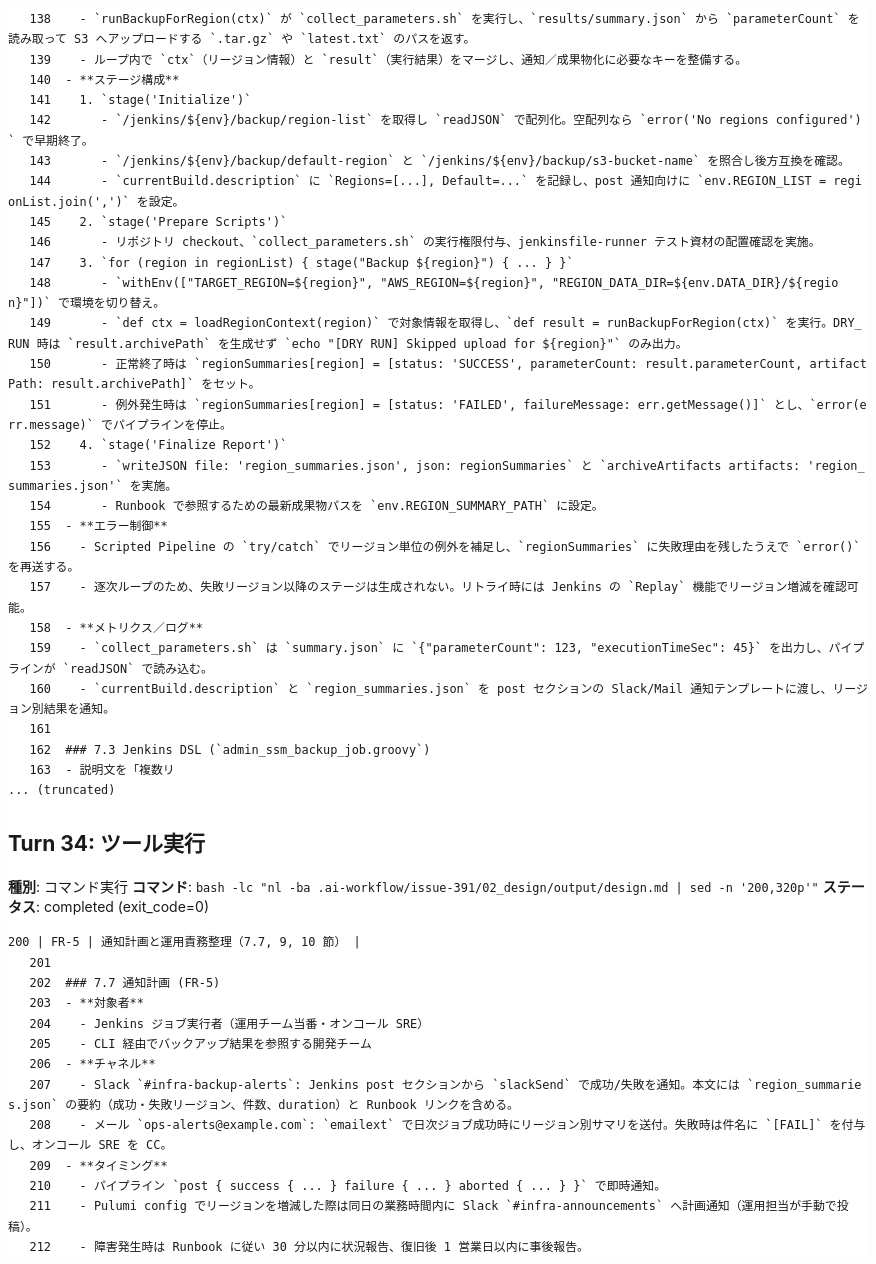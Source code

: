 ```
   138	  - `runBackupForRegion(ctx)` が `collect_parameters.sh` を実行し、`results/summary.json` から `parameterCount` を読み取って S3 へアップロードする `.tar.gz` や `latest.txt` のパスを返す。
   139	  - ループ内で `ctx`（リージョン情報）と `result`（実行結果）をマージし、通知／成果物化に必要なキーを整備する。
   140	- **ステージ構成**
   141	  1. `stage('Initialize')`
   142	     - `/jenkins/${env}/backup/region-list` を取得し `readJSON` で配列化。空配列なら `error('No regions configured')` で早期終了。
   143	     - `/jenkins/${env}/backup/default-region` と `/jenkins/${env}/backup/s3-bucket-name` を照合し後方互換を確認。
   144	     - `currentBuild.description` に `Regions=[...], Default=...` を記録し、post 通知向けに `env.REGION_LIST = regionList.join(',')` を設定。
   145	  2. `stage('Prepare Scripts')`
   146	     - リポジトリ checkout、`collect_parameters.sh` の実行権限付与、jenkinsfile-runner テスト資材の配置確認を実施。
   147	  3. `for (region in regionList) { stage("Backup ${region}") { ... } }`
   148	     - `withEnv(["TARGET_REGION=${region}", "AWS_REGION=${region}", "REGION_DATA_DIR=${env.DATA_DIR}/${region}"])` で環境を切り替え。
   149	     - `def ctx = loadRegionContext(region)` で対象情報を取得し、`def result = runBackupForRegion(ctx)` を実行。DRY_RUN 時は `result.archivePath` を生成せず `echo "[DRY RUN] Skipped upload for ${region}"` のみ出力。
   150	     - 正常終了時は `regionSummaries[region] = [status: 'SUCCESS', parameterCount: result.parameterCount, artifactPath: result.archivePath]` をセット。
   151	     - 例外発生時は `regionSummaries[region] = [status: 'FAILED', failureMessage: err.getMessage()]` とし、`error(err.message)` でパイプラインを停止。
   152	  4. `stage('Finalize Report')`
   153	     - `writeJSON file: 'region_summaries.json', json: regionSummaries` と `archiveArtifacts artifacts: 'region_summaries.json'` を実施。
   154	     - Runbook で参照するための最新成果物パスを `env.REGION_SUMMARY_PATH` に設定。
   155	- **エラー制御**
   156	  - Scripted Pipeline の `try/catch` でリージョン単位の例外を補足し、`regionSummaries` に失敗理由を残したうえで `error()` を再送する。
   157	  - 逐次ループのため、失敗リージョン以降のステージは生成されない。リトライ時には Jenkins の `Replay` 機能でリージョン増減を確認可能。
   158	- **メトリクス／ログ**
   159	  - `collect_parameters.sh` は `summary.json` に `{"parameterCount": 123, "executionTimeSec": 45}` を出力し、パイプラインが `readJSON` で読み込む。
   160	  - `currentBuild.description` と `region_summaries.json` を post セクションの Slack/Mail 通知テンプレートに渡し、リージョン別結果を通知。
   161	
   162	### 7.3 Jenkins DSL (`admin_ssm_backup_job.groovy`)
   163	- 説明文を「複数リ
... (truncated)
```

## Turn 34: ツール実行

**種別**: コマンド実行
**コマンド**: `bash -lc "nl -ba .ai-workflow/issue-391/02_design/output/design.md | sed -n '200,320p'"`
**ステータス**: completed (exit_code=0)

```text
200	| FR-5 | 通知計画と運用責務整理（7.7, 9, 10 節） |
   201	
   202	### 7.7 通知計画 (FR-5)
   203	- **対象者**  
   204	  - Jenkins ジョブ実行者（運用チーム当番・オンコール SRE）  
   205	  - CLI 経由でバックアップ結果を参照する開発チーム  
   206	- **チャネル**  
   207	  - Slack `#infra-backup-alerts`: Jenkins post セクションから `slackSend` で成功/失敗を通知。本文には `region_summaries.json` の要約（成功・失敗リージョン、件数、duration）と Runbook リンクを含める。  
   208	  - メール `ops-alerts@example.com`: `emailext` で日次ジョブ成功時にリージョン別サマリを送付。失敗時は件名に `[FAIL]` を付与し、オンコール SRE を CC。  
   209	- **タイミング**  
   210	  - パイプライン `post { success { ... } failure { ... } aborted { ... } }` で即時通知。  
   211	  - Pulumi config でリージョンを増減した際は同日の業務時間内に Slack `#infra-announcements` へ計画通知（運用担当が手動で投稿）。  
   212	  - 障害発生時は Runbook に従い 30 分以内に状況報告、復旧後 1 営業日以内に事後報告。  
```
